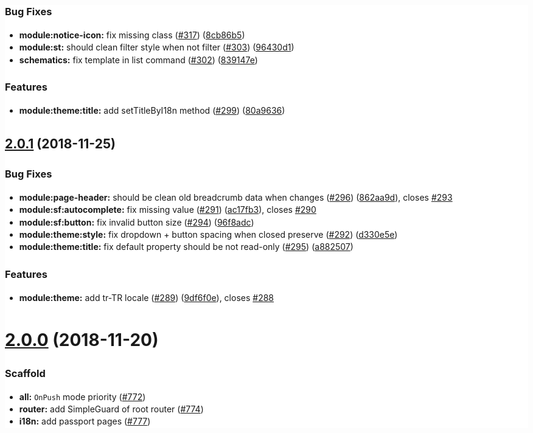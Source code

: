 
### Bug Fixes

* **module:notice-icon:** fix missing class ([#317](https://github.com/ng-alain/delon/issues/317)) ([8cb86b5](https://github.com/ng-alain/delon/commit/8cb86b5))
* **module:st:** should clean filter style when not filter ([#303](https://github.com/ng-alain/delon/issues/303)) ([96430d1](https://github.com/ng-alain/delon/commit/96430d1))
* **schematics:** fix template in list command ([#302](https://github.com/ng-alain/delon/issues/302)) ([839147e](https://github.com/ng-alain/delon/commit/839147e))


### Features

* **module:theme:title:** add setTitleByI18n method ([#299](https://github.com/ng-alain/delon/issues/299)) ([80a9636](https://github.com/ng-alain/delon/commit/80a9636))



## [2.0.1](https://github.com/ng-alain/delon/compare/2.0.0...2.0.1) (2018-11-25)


### Bug Fixes

* **module:page-header:** should be clean old breadcrumb data when changes ([#296](https://github.com/ng-alain/delon/issues/296)) ([862aa9d](https://github.com/ng-alain/delon/commit/862aa9d)), closes [#293](https://github.com/ng-alain/delon/issues/293)
* **module:sf:autocomplete:** fix missing value ([#291](https://github.com/ng-alain/delon/issues/291)) ([ac17fb3](https://github.com/ng-alain/delon/commit/ac17fb3)), closes [#290](https://github.com/ng-alain/delon/issues/290)
* **module:sf:button:** fix invalid button size ([#294](https://github.com/ng-alain/delon/issues/294)) ([96f8adc](https://github.com/ng-alain/delon/commit/96f8adc))
* **module:theme:style:** fix dropdown + button spacing when closed preserve ([#292](https://github.com/ng-alain/delon/issues/292)) ([d330e5e](https://github.com/ng-alain/delon/commit/d330e5e))
* **module:theme:title:** fix default property should  be not read-only ([#295](https://github.com/ng-alain/delon/issues/295)) ([a882507](https://github.com/ng-alain/delon/commit/a882507))


### Features

* **module:theme:** add tr-TR locale ([#289](https://github.com/ng-alain/delon/issues/289)) ([9df6f0e](https://github.com/ng-alain/delon/commit/9df6f0e)), closes [#288](https://github.com/ng-alain/delon/issues/288)



# [2.0.0](https://github.com/ng-alain/delon/compare/1.5.2...2.0.0) (2018-11-20)


### Scaffold

* **all:** `OnPush` mode priority ([#772](https://github.com/ng-alain/ng-alain/pull/772))
* **router:** add SimpleGuard of root router ([#774](https://github.com/ng-alain/ng-alain/pull/774))
* **i18n:** add passport pages ([#777](https://github.com/ng-alain/ng-alain/pull/777))
